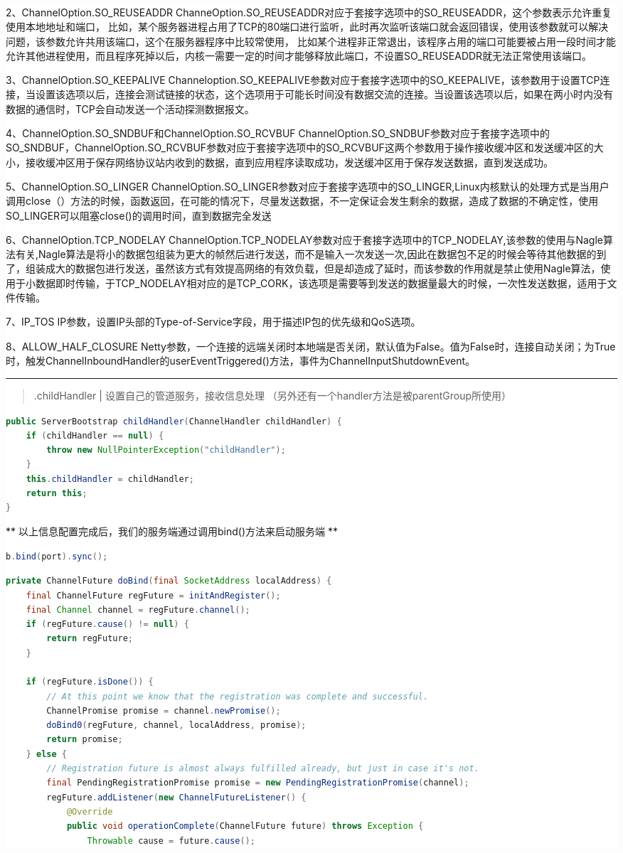 2、ChannelOption.SO_REUSEADDR
ChanneOption.SO_REUSEADDR对应于套接字选项中的SO_REUSEADDR，这个参数表示允许重复使用本地地址和端口，
比如，某个服务器进程占用了TCP的80端口进行监听，此时再次监听该端口就会返回错误，使用该参数就可以解决问题，该参数允许共用该端口，这个在服务器程序中比较常使用，
比如某个进程非正常退出，该程序占用的端口可能要被占用一段时间才能允许其他进程使用，而且程序死掉以后，内核一需要一定的时间才能够释放此端口，不设置SO_REUSEADDR就无法正常使用该端口。

3、ChannelOption.SO_KEEPALIVE
Channeloption.SO_KEEPALIVE参数对应于套接字选项中的SO_KEEPALIVE，该参数用于设置TCP连接，当设置该选项以后，连接会测试链接的状态，这个选项用于可能长时间没有数据交流的连接。当设置该选项以后，如果在两小时内没有数据的通信时，TCP会自动发送一个活动探测数据报文。

4、ChannelOption.SO_SNDBUF和ChannelOption.SO_RCVBUF
ChannelOption.SO_SNDBUF参数对应于套接字选项中的SO_SNDBUF，ChannelOption.SO_RCVBUF参数对应于套接字选项中的SO_RCVBUF这两个参数用于操作接收缓冲区和发送缓冲区的大小，接收缓冲区用于保存网络协议站内收到的数据，直到应用程序读取成功，发送缓冲区用于保存发送数据，直到发送成功。

5、ChannelOption.SO_LINGER
ChannelOption.SO_LINGER参数对应于套接字选项中的SO_LINGER,Linux内核默认的处理方式是当用户调用close（）方法的时候，函数返回，在可能的情况下，尽量发送数据，不一定保证会发生剩余的数据，造成了数据的不确定性，使用SO_LINGER可以阻塞close()的调用时间，直到数据完全发送

6、ChannelOption.TCP_NODELAY
ChannelOption.TCP_NODELAY参数对应于套接字选项中的TCP_NODELAY,该参数的使用与Nagle算法有关,Nagle算法是将小的数据包组装为更大的帧然后进行发送，而不是输入一次发送一次,因此在数据包不足的时候会等待其他数据的到了，组装成大的数据包进行发送，虽然该方式有效提高网络的有效负载，但是却造成了延时，而该参数的作用就是禁止使用Nagle算法，使用于小数据即时传输，于TCP_NODELAY相对应的是TCP_CORK，该选项是需要等到发送的数据量最大的时候，一次性发送数据，适用于文件传输。

7、IP_TOS
IP参数，设置IP头部的Type-of-Service字段，用于描述IP包的优先级和QoS选项。

8、ALLOW_HALF_CLOSURE
Netty参数，一个连接的远端关闭时本地端是否关闭，默认值为False。值为False时，连接自动关闭；为True时，触发ChannelInboundHandler的userEventTriggered()方法，事件为ChannelInputShutdownEvent。

------------


>.childHandler | 设置自己的管道服务，接收信息处理 （另外还有一个handler方法是被parentGroup所使用）

```java
public ServerBootstrap childHandler(ChannelHandler childHandler) {
    if (childHandler == null) {
        throw new NullPointerException("childHandler");
    }
    this.childHandler = childHandler;
    return this;
}
```

** 以上信息配置完成后，我们的服务端通过调用bind()方法来启动服务端 **

```java
b.bind(port).sync();
```

```java
private ChannelFuture doBind(final SocketAddress localAddress) {
	final ChannelFuture regFuture = initAndRegister();
	final Channel channel = regFuture.channel();
	if (regFuture.cause() != null) {
		return regFuture;
	}

	if (regFuture.isDone()) {
		// At this point we know that the registration was complete and successful.
		ChannelPromise promise = channel.newPromise();
		doBind0(regFuture, channel, localAddress, promise);
		return promise;
	} else {
		// Registration future is almost always fulfilled already, but just in case it's not.
		final PendingRegistrationPromise promise = new PendingRegistrationPromise(channel);
		regFuture.addListener(new ChannelFutureListener() {
			@Override
			public void operationComplete(ChannelFuture future) throws Exception {
				Throwable cause = future.cause();
```